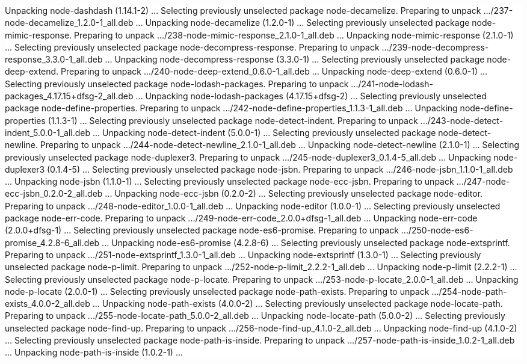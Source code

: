 Unpacking node-dashdash (1.14.1-2) ...
Selecting previously unselected package node-decamelize.
Preparing to unpack .../237-node-decamelize_1.2.0-1_all.deb ...
Unpacking node-decamelize (1.2.0-1) ...
Selecting previously unselected package node-mimic-response.
Preparing to unpack .../238-node-mimic-response_2.1.0-1_all.deb ...
Unpacking node-mimic-response (2.1.0-1) ...
Selecting previously unselected package node-decompress-response.
Preparing to unpack .../239-node-decompress-response_3.3.0-1_all.deb ...
Unpacking node-decompress-response (3.3.0-1) ...
Selecting previously unselected package node-deep-extend.
Preparing to unpack .../240-node-deep-extend_0.6.0-1_all.deb ...
Unpacking node-deep-extend (0.6.0-1) ...
Selecting previously unselected package node-lodash-packages.
Preparing to unpack .../241-node-lodash-packages_4.17.15+dfsg-2_all.deb ...
Unpacking node-lodash-packages (4.17.15+dfsg-2) ...
Selecting previously unselected package node-define-properties.
Preparing to unpack .../242-node-define-properties_1.1.3-1_all.deb ...
Unpacking node-define-properties (1.1.3-1) ...
Selecting previously unselected package node-detect-indent.
Preparing to unpack .../243-node-detect-indent_5.0.0-1_all.deb ...
Unpacking node-detect-indent (5.0.0-1) ...
Selecting previously unselected package node-detect-newline.
Preparing to unpack .../244-node-detect-newline_2.1.0-1_all.deb ...
Unpacking node-detect-newline (2.1.0-1) ...
Selecting previously unselected package node-duplexer3.
Preparing to unpack .../245-node-duplexer3_0.1.4-5_all.deb ...
Unpacking node-duplexer3 (0.1.4-5) ...
Selecting previously unselected package node-jsbn.
Preparing to unpack .../246-node-jsbn_1.1.0-1_all.deb ...
Unpacking node-jsbn (1.1.0-1) ...
Selecting previously unselected package node-ecc-jsbn.
Preparing to unpack .../247-node-ecc-jsbn_0.2.0-2_all.deb ...
Unpacking node-ecc-jsbn (0.2.0-2) ...
Selecting previously unselected package node-editor.
Preparing to unpack .../248-node-editor_1.0.0-1_all.deb ...
Unpacking node-editor (1.0.0-1) ...
Selecting previously unselected package node-err-code.
Preparing to unpack .../249-node-err-code_2.0.0+dfsg-1_all.deb ...
Unpacking node-err-code (2.0.0+dfsg-1) ...
Selecting previously unselected package node-es6-promise.
Preparing to unpack .../250-node-es6-promise_4.2.8-6_all.deb ...
Unpacking node-es6-promise (4.2.8-6) ...
Selecting previously unselected package node-extsprintf.
Preparing to unpack .../251-node-extsprintf_1.3.0-1_all.deb ...
Unpacking node-extsprintf (1.3.0-1) ...
Selecting previously unselected package node-p-limit.
Preparing to unpack .../252-node-p-limit_2.2.2-1_all.deb ...
Unpacking node-p-limit (2.2.2-1) ...
Selecting previously unselected package node-p-locate.
Preparing to unpack .../253-node-p-locate_2.0.0-1_all.deb ...
Unpacking node-p-locate (2.0.0-1) ...
Selecting previously unselected package node-path-exists.
Preparing to unpack .../254-node-path-exists_4.0.0-2_all.deb ...
Unpacking node-path-exists (4.0.0-2) ...
Selecting previously unselected package node-locate-path.
Preparing to unpack .../255-node-locate-path_5.0.0-2_all.deb ...
Unpacking node-locate-path (5.0.0-2) ...
Selecting previously unselected package node-find-up.
Preparing to unpack .../256-node-find-up_4.1.0-2_all.deb ...
Unpacking node-find-up (4.1.0-2) ...
Selecting previously unselected package node-path-is-inside.
Preparing to unpack .../257-node-path-is-inside_1.0.2-1_all.deb ...
Unpacking node-path-is-inside (1.0.2-1) ...